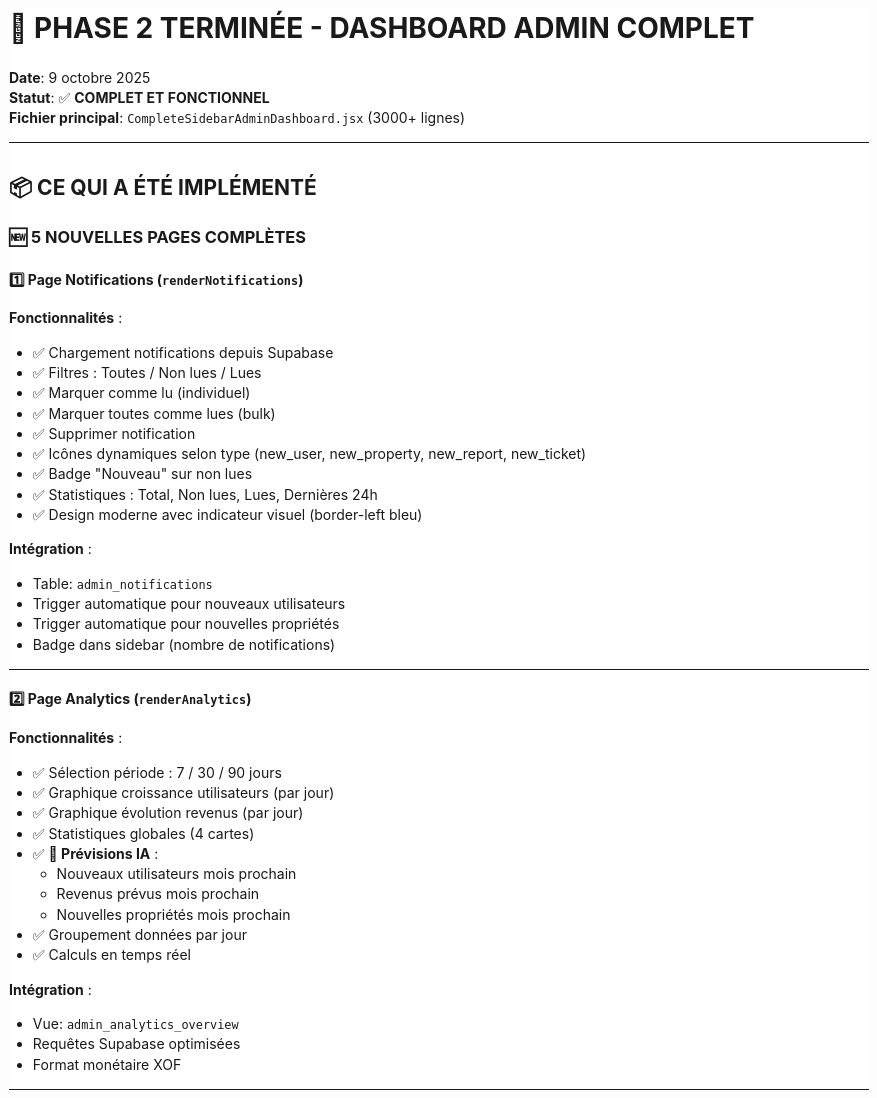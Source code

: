 # 🎉 PHASE 2 TERMINÉE - DASHBOARD ADMIN COMPLET

**Date**: 9 octobre 2025  
**Statut**: ✅ **COMPLET ET FONCTIONNEL**  
**Fichier principal**: `CompleteSidebarAdminDashboard.jsx` (3000+ lignes)

---

## 📦 CE QUI A ÉTÉ IMPLÉMENTÉ

### 🆕 **5 NOUVELLES PAGES COMPLÈTES**

#### 1️⃣ **Page Notifications** (`renderNotifications`)
**Fonctionnalités** :
- ✅ Chargement notifications depuis Supabase
- ✅ Filtres : Toutes / Non lues / Lues
- ✅ Marquer comme lu (individuel)
- ✅ Marquer toutes comme lues (bulk)
- ✅ Supprimer notification
- ✅ Icônes dynamiques selon type (new_user, new_property, new_report, new_ticket)
- ✅ Badge "Nouveau" sur non lues
- ✅ Statistiques : Total, Non lues, Lues, Dernières 24h
- ✅ Design moderne avec indicateur visuel (border-left bleu)

**Intégration** :
- Table: `admin_notifications`
- Trigger automatique pour nouveaux utilisateurs
- Trigger automatique pour nouvelles propriétés
- Badge dans sidebar (nombre de notifications)

---

#### 2️⃣ **Page Analytics** (`renderAnalytics`)
**Fonctionnalités** :
- ✅ Sélection période : 7 / 30 / 90 jours
- ✅ Graphique croissance utilisateurs (par jour)
- ✅ Graphique évolution revenus (par jour)
- ✅ Statistiques globales (4 cartes)
- ✅ **🔮 Prévisions IA** :
  - Nouveaux utilisateurs mois prochain
  - Revenus prévus mois prochain
  - Nouvelles propriétés mois prochain
- ✅ Groupement données par jour
- ✅ Calculs en temps réel

**Intégration** :
- Vue: `admin_analytics_overview`
- Requêtes Supabase optimisées
- Format monétaire XOF

---
